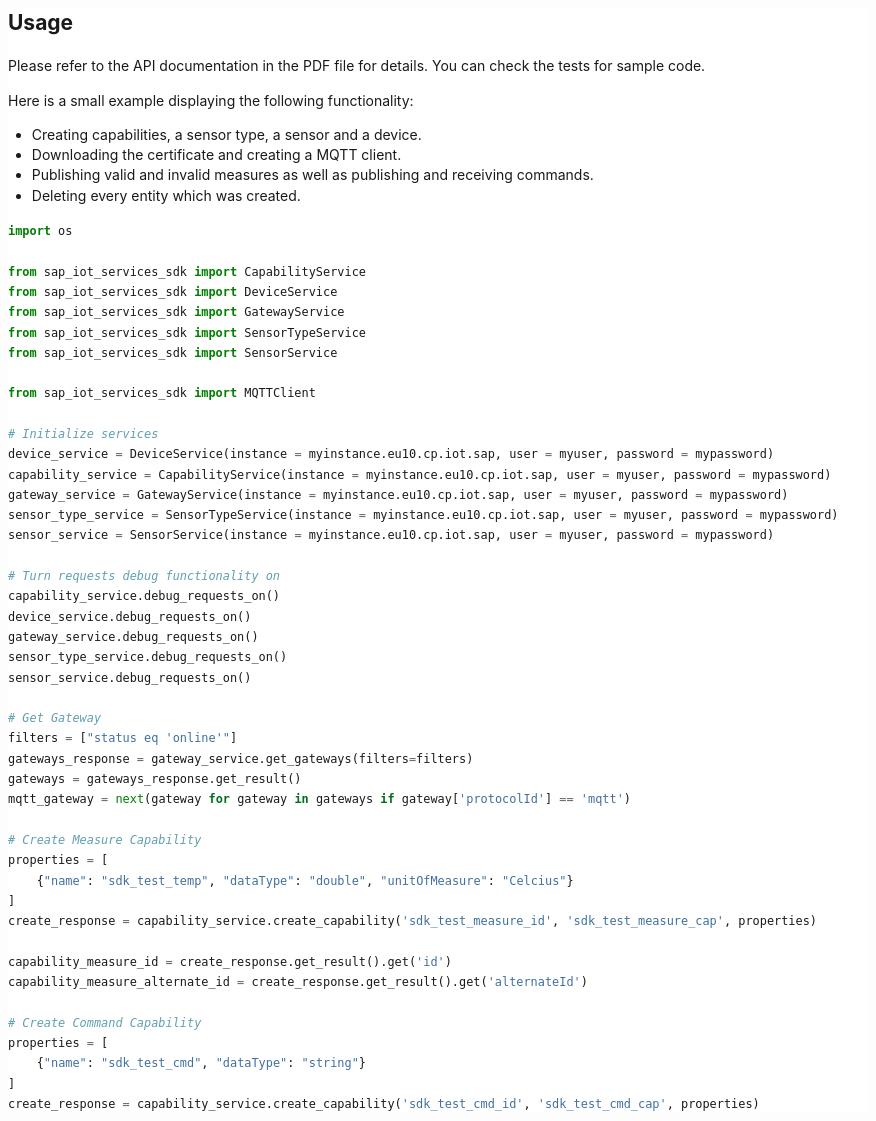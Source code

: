 ## Usage
Please refer to the API documentation in the PDF file for details. You can check the tests for sample code.

Here is a small example displaying the following functionality:

+ Creating capabilities, a sensor type, a sensor and a device.
+ Downloading the certificate and creating a MQTT client.
+ Publishing valid and invalid measures as well as publishing and receiving commands.
+ Deleting every entity which was created.

```python
import os

from sap_iot_services_sdk import CapabilityService
from sap_iot_services_sdk import DeviceService
from sap_iot_services_sdk import GatewayService
from sap_iot_services_sdk import SensorTypeService
from sap_iot_services_sdk import SensorService

from sap_iot_services_sdk import MQTTClient

# Initialize services
device_service = DeviceService(instance = myinstance.eu10.cp.iot.sap, user = myuser, password = mypassword)
capability_service = CapabilityService(instance = myinstance.eu10.cp.iot.sap, user = myuser, password = mypassword)
gateway_service = GatewayService(instance = myinstance.eu10.cp.iot.sap, user = myuser, password = mypassword)
sensor_type_service = SensorTypeService(instance = myinstance.eu10.cp.iot.sap, user = myuser, password = mypassword)
sensor_service = SensorService(instance = myinstance.eu10.cp.iot.sap, user = myuser, password = mypassword)

# Turn requests debug functionality on
capability_service.debug_requests_on()
device_service.debug_requests_on()
gateway_service.debug_requests_on()
sensor_type_service.debug_requests_on()
sensor_service.debug_requests_on()

# Get Gateway
filters = ["status eq 'online'"]
gateways_response = gateway_service.get_gateways(filters=filters)
gateways = gateways_response.get_result()
mqtt_gateway = next(gateway for gateway in gateways if gateway['protocolId'] == 'mqtt')

# Create Measure Capability
properties = [
    {"name": "sdk_test_temp", "dataType": "double", "unitOfMeasure": "Celcius"}
]
create_response = capability_service.create_capability('sdk_test_measure_id', 'sdk_test_measure_cap', properties)

capability_measure_id = create_response.get_result().get('id')
capability_measure_alternate_id = create_response.get_result().get('alternateId')

# Create Command Capability
properties = [
    {"name": "sdk_test_cmd", "dataType": "string"}
]
create_response = capability_service.create_capability('sdk_test_cmd_id', 'sdk_test_cmd_cap', properties)

```